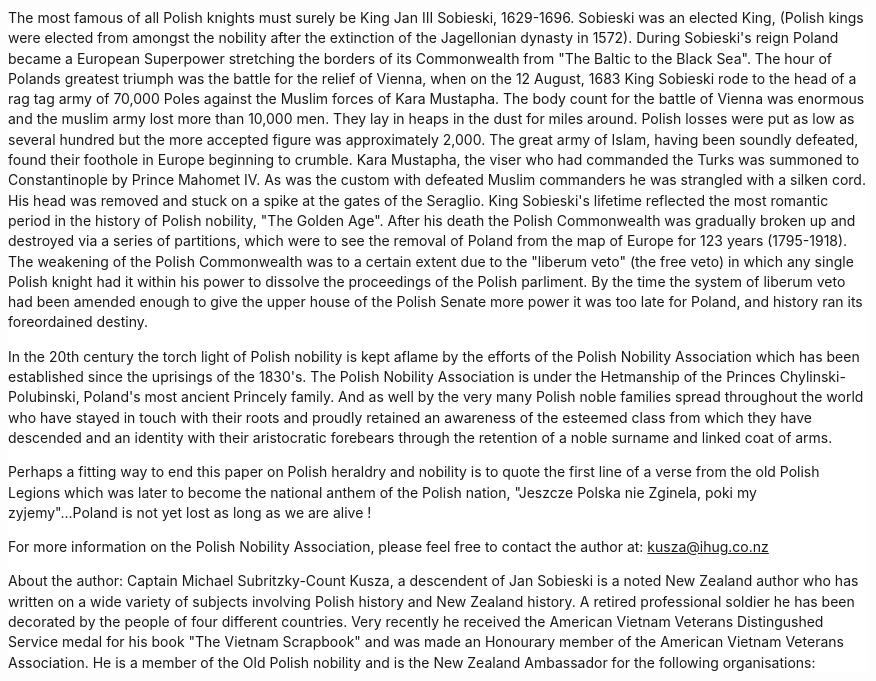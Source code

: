 The most famous of all Polish knights must surely be King Jan III
Sobieski, 1629-1696. Sobieski was an elected King, (Polish kings were
elected from amongst the nobility after the extinction of the
Jagellonian dynasty in 1572). During Sobieski's reign Poland became a
European Superpower stretching the borders of its Commonwealth from
"The Baltic to the Black Sea". The hour of Polands greatest triumph
was the battle for the relief of Vienna, when on the 12 August, 1683
King Sobieski rode to the head of a rag tag army of 70,000 Poles
against the Muslim forces of Kara Mustapha. The body count for the
battle of Vienna was enormous and the muslim army lost more than
10,000 men. They lay in heaps in the dust for miles around. Polish
losses were put as low as several hundred but the more accepted figure
was approximately 2,000. The great army of Islam, having been soundly
defeated, found their foothole in Europe beginning to crumble. Kara
Mustapha, the viser who had commanded the Turks was summoned to
Constantinople by Prince Mahomet IV. As was the custom with defeated
Muslim commanders he was strangled with a silken cord. His head was
removed and stuck on a spike at the gates of the Seraglio. King
Sobieski's lifetime reflected the most romantic period in the history
of Polish nobility, "The Golden Age". After his death the Polish
Commonwealth was gradually broken up and destroyed via a series of
partitions, which were to see the removal of Poland from the map of
Europe for 123 years (1795-1918). The weakening of the Polish
Commonwealth was to a certain extent due to the "liberum veto" (the
free veto) in which any single Polish knight had it within his power
to dissolve the proceedings of the Polish parliment. By the time the
system of liberum veto had been amended enough to give the upper house
of the Polish Senate more power it was too late for Poland, and
history ran its foreordained destiny.

In the 20th century the torch light of Polish nobility is kept aflame
by the efforts of the Polish Nobility Association which has been
established since the uprisings of the 1830's. The Polish Nobility
Association is under the Hetmanship of the Princes
Chylinski-Polubinski, Poland's most ancient Princely family. And as
well by the very many Polish noble families spread throughout the
world who have stayed in touch with their roots and proudly retained
an awareness of the esteemed class from which they have descended and
an identity with their aristocratic forebears through the retention of
a noble surname and linked coat of arms.

Perhaps a fitting way to end this paper on Polish heraldry and
nobility is to quote the first line of a verse from the old Polish
Legions which was later to become the national anthem of the Polish
nation, "Jeszcze Polska nie Zginela, poki my zyjemy"...Poland is not
yet lost as long as we are alive !

For more information on the Polish Nobility Association, please feel
free to contact the author at: kusza@ihug.co.nz

About the author: Captain Michael Subritzky-Count Kusza, a descendent
of Jan Sobieski is a noted New Zealand author who has written on a
wide variety of subjects involving Polish history and New Zealand
history. A retired professional soldier he has been decorated by the
people of four different countries. Very recently he received the
American Vietnam Veterans Distingushed Service medal for his book "The
Vietnam Scrapbook" and was made an Honourary member of the American
Vietnam Veterans Association. He is a member of the Old Polish
nobility and is the New Zealand Ambassador for the following
organisations:
